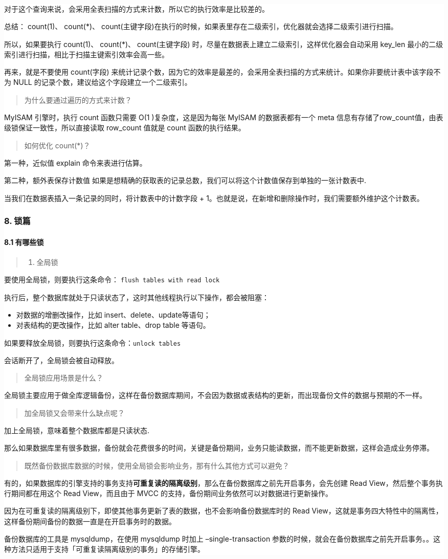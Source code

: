 对于这个查询来说，会采用全表扫描的方式来计数，所以它的执行效率是比较差的。

总结：
count(1)、 count(*)、 count(主键字段)在执行的时候，如果表里存在二级索引，优化器就会选择二级索引进行扫描。

所以，如果要执行 count(1)、 count(*)、 count(主键字段) 时，尽量在数据表上建立二级索引，这样优化器会自动采用 key_len 最小的二级索引进行扫描，相比于扫描主键索引效率会高一些。

再来，就是不要使用 count(字段) 来统计记录个数，因为它的效率是最差的，会采用全表扫描的方式来统计。如果你非要统计表中该字段不为 NULL 的记录个数，建议给这个字段建立一个二级索引。

> 为什么要通过遍历的方式来计数？

MyISAM 引擎时，执行 count 函数只需要 O(1 )复杂度，这是因为每张 MyISAM 的数据表都有一个 meta 信息有存储了row_count值，由表级锁保证一致性，所以直接读取 row_count 值就是 count 函数的执行结果。

> 如何优化 count(*)？

第一种，近似值
explain 命令来表进行估算。

第二种，额外表保存计数值
如果是想精确的获取表的记录总数，我们可以将这个计数值保存到单独的一张计数表中.

当我们在数据表插入一条记录的同时，将计数表中的计数字段 + 1。也就是说，在新增和删除操作时，我们需要额外维护这个计数表。


### 8. 锁篇

#### 8.1 有哪些锁

> 1. 全局锁

要使用全局锁，则要执行这条命令： `flush tables with read lock`

执行后，整个数据库就处于只读状态了，这时其他线程执行以下操作，都会被阻塞：

+ 对数据的增删改操作，比如 insert、delete、update等语句；
+ 对表结构的更改操作，比如 alter table、drop table 等语句。

如果要释放全局锁，则要执行这条命令：`unlock tables`

会话断开了，全局锁会被自动释放。

> 全局锁应用场景是什么？

全局锁主要应用于做全库逻辑备份，这样在备份数据库期间，不会因为数据或表结构的更新，而出现备份文件的数据与预期的不一样。

> 加全局锁又会带来什么缺点呢？

加上全局锁，意味着整个数据库都是只读状态.

那么如果数据库里有很多数据，备份就会花费很多的时间，关键是备份期间，业务只能读数据，而不能更新数据，这样会造成业务停滞。

> 既然备份数据库数据的时候，使用全局锁会影响业务，那有什么其他方式可以避免？

有的，如果数据库的引擎支持的事务支持**可重复读的隔离级别**，那么在备份数据库之前先开启事务，会先创建 Read View，然后整个事务执行期间都在用这个 Read View，而且由于 MVCC 的支持，备份期间业务依然可以对数据进行更新操作。

因为在可重复读的隔离级别下，即使其他事务更新了表的数据，也不会影响备份数据库时的 Read View，这就是事务四大特性中的隔离性，这样备份期间备份的数据一直是在开启事务时的数据。

备份数据库的工具是 mysqldump，在使用 mysqldump 时加上 –single-transaction 参数的时候，就会在备份数据库之前先开启事务。。这种方法只适用于支持「可重复读隔离级别的事务」的存储引擎。

